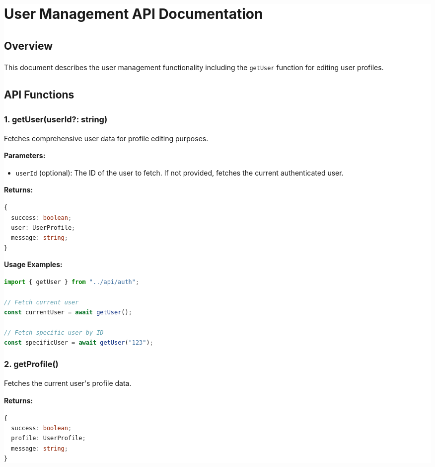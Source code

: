# User Management API Documentation

## Overview

This document describes the user management functionality including the `getUser` function for editing user profiles.

## API Functions

### 1. getUser(userId?: string)

Fetches comprehensive user data for profile editing purposes.

**Parameters:**

- `userId` (optional): The ID of the user to fetch. If not provided, fetches the current authenticated user.

**Returns:**

```typescript
{
  success: boolean;
  user: UserProfile;
  message: string;
}
```

**Usage Examples:**

```typescript
import { getUser } from "../api/auth";

// Fetch current user
const currentUser = await getUser();

// Fetch specific user by ID
const specificUser = await getUser("123");
```

### 2. getProfile()

Fetches the current user's profile data.

**Returns:**

```typescript
{
  success: boolean;
  profile: UserProfile;
  message: string;
}
```
